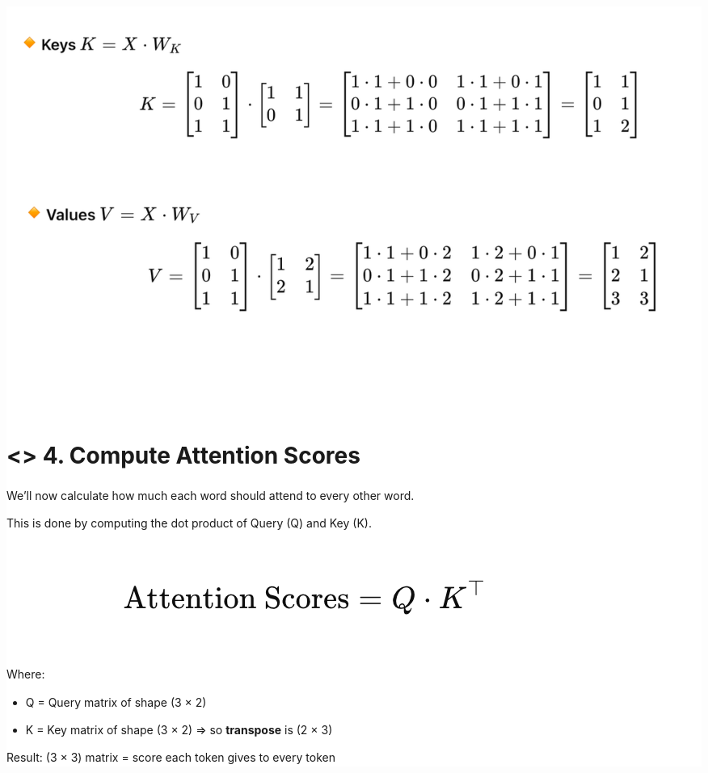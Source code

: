 ![img_4.png](Images/img_4.png)
![img_5.png](Images/img_5.png)


<br><br><br>



# <> 4. Compute Attention Scores

We’ll now calculate how much each word should attend to every other word.

This is done by computing the dot product of Query (Q) and Key (K).


![img_6.png](Images/img_6.png)

 
Where:

 - Q = Query matrix of shape (3 × 2)

 - K = Key matrix of shape (3 × 2) ⇒ so **transpose** is (2 × 3)

Result: (3 × 3) matrix = score each token gives to every token

